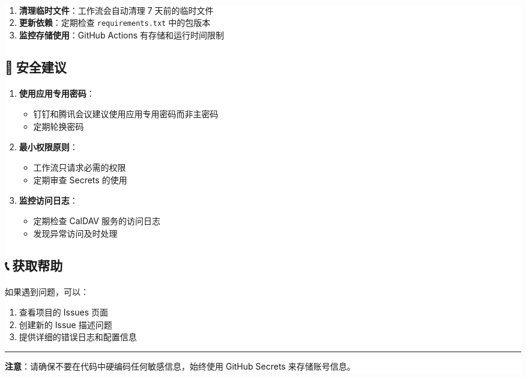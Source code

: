 1. **清理临时文件**：工作流会自动清理 7 天前的临时文件
2. **更新依赖**：定期检查 `requirements.txt` 中的包版本
3. **监控存储使用**：GitHub Actions 有存储和运行时间限制

## 🔐 安全建议

1. **使用应用专用密码**：
   - 钉钉和腾讯会议建议使用应用专用密码而非主密码
   - 定期轮换密码

2. **最小权限原则**：
   - 工作流只请求必需的权限
   - 定期审查 Secrets 的使用

3. **监控访问日志**：
   - 定期检查 CalDAV 服务的访问日志
   - 发现异常访问及时处理

## 📞 获取帮助

如果遇到问题，可以：

1. 查看项目的 Issues 页面
2. 创建新的 Issue 描述问题
3. 提供详细的错误日志和配置信息

---

**注意**：请确保不要在代码中硬编码任何敏感信息，始终使用 GitHub Secrets 来存储账号信息。
